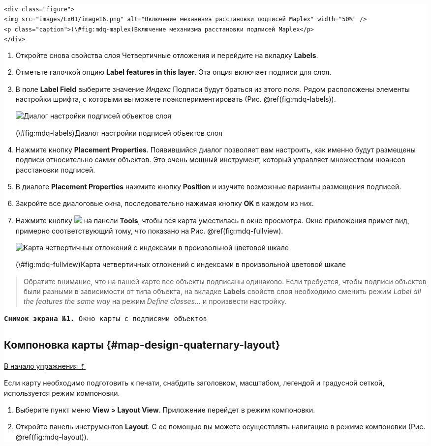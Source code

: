     <div class="figure">
    <img src="images/Ex01/image16.png" alt="Включение механизма расстановки подписей Maplex" width="50%" />
    <p class="caption">(\#fig:mdq-maplex)Включение механизма расстановки подписей Maplex</p>
    </div>

1. Откройте снова свойства слоя Четвертичные отложения и перейдите на вкладку **Labels**.

2. Отметьте галочкой опцию **Label features in this layer**. Эта опция включает подписи для слоя.

3. В поле **Label Field** выберите значение *Индекс* Подписи будут браться из этого поля. Рядом расположены элементы настройки шрифта, с которыми вы можете поэкспериментировать (Рис. \@ref(fig:mdq-labels)).
    
    <div class="figure">
    <img src="images/Ex01/image17.png" alt="Диалог настройки подписей объектов слоя" width="100%" />
    <p class="caption">(\#fig:mdq-labels)Диалог настройки подписей объектов слоя</p>
    </div>

1. Нажмите кнопку **Placement Properties**. Появившийся диалог позволяет вам настроить, как именно будут размещены подписи относительно самих объектов. Это очень мощный инструмент, который управляет множеством нюансов расстановки подписей.

2. В диалоге **Placement Properties** нажмите кнопку **Position** и изучите возможные варианты размещения подписей.

3. Закройте все диалоговые окна, последовательно нажимая кнопку **OK** в каждом из них.

4. Нажмите кнопку ![](images/Ex01/image18.png) на панели **Tools**, чтобы вся карта уместилась в окне просмотра. Окно приложения примет вид, примерно соответствующий тому, что показано на Рис. \@ref(fig:mdq-fullview).
    
    <div class="figure">
    <img src="images/Ex01/image19.png" alt="Карта четвертичных отложений с индексами в произвольной цветовой шкале" width="100%" />
    <p class="caption">(\#fig:mdq-fullview)Карта четвертичных отложений с индексами в произвольной цветовой шкале</p>
    </div>

> Обратите внимание, что на вашей карте все объекты подписаны одинаково. Если требуется, чтобы подписи объектов были разными в зависимости от типа объекта, на вкладке **Labels** свойств слоя необходимо сменить режим *Label all the features the same way* на режим *Define classes…* и произвести настройку.

<kbd>**Снимок экрана №1.** Окно карты с подписями объектов</kbd>

## Компоновка карты {#map-design-quaternary-layout}
[В начало упражнения ⇡](#map-design-quaternary)

Если карту необходимо подготовить к печати, снабдить заголовком, масштабом, легендой и градусной сеткой, используется режим компоновки.

1. Выберите пункт меню **View > Layout View**. Приложение перейдет в режим компоновки.

2. Откройте панель инструментов **Layout**. С ее помощью вы можете осуществлять навигацию в режиме компоновки (Рис. \@ref(fig:mdq-layout)).
    